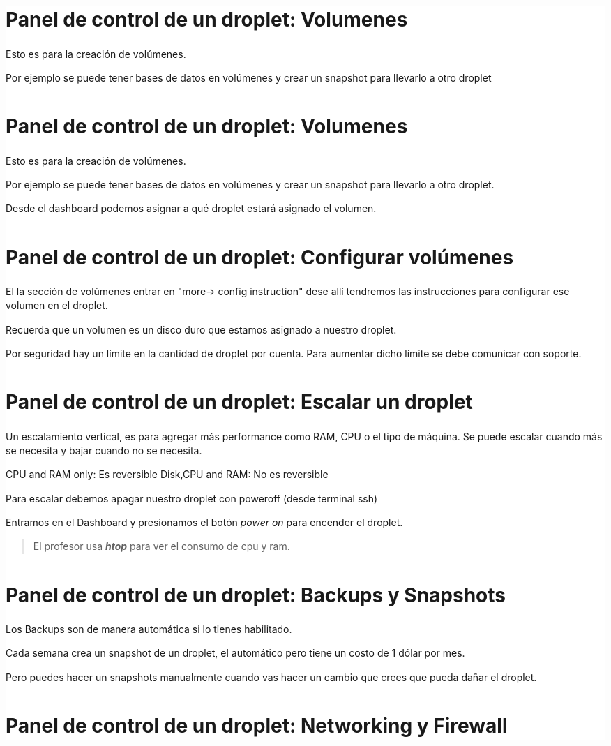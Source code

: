 # Panel de control de un droplet: Volumenes

Esto es para la creación de volúmenes.

Por ejemplo se puede tener bases de datos en volúmenes y crear un snapshot para llevarlo a otro droplet

# Panel de control de un droplet: Volumenes

Esto es para la creación de volúmenes.

Por ejemplo se puede tener bases de datos en volúmenes y crear un snapshot para llevarlo a otro droplet.

Desde el dashboard podemos asignar a qué droplet estará asignado el volumen.

# Panel de control de un droplet: Configurar volúmenes

El la sección de volúmenes entrar en "more-> config instruction" dese allí tendremos las instrucciones para configurar ese volumen en el droplet.

Recuerda que un volumen es un disco duro que estamos asignado a nuestro droplet.

Por seguridad hay un límite en la cantidad de droplet por cuenta. Para aumentar dicho límite se debe comunicar con soporte.

# Panel de control de un droplet: Escalar un droplet

Un escalamiento vertical, es para agregar más performance como RAM, CPU o el tipo de máquina. Se puede escalar cuando más se necesita y bajar cuando no se necesita.

CPU and RAM only: Es reversible
Disk,CPU and RAM: No es reversible

Para escalar debemos apagar nuestro droplet con poweroff (desde terminal ssh)

Entramos en el Dashboard y presionamos el botón *power on* para encender el droplet.

> El profesor usa ***htop*** para ver el consumo de cpu y ram.

# Panel de control de un droplet: Backups y Snapshots

Los Backups son de manera automática si lo tienes habilitado.

Cada semana crea un snapshot de un droplet, el automático pero tiene un costo de 1 dólar por mes.

Pero puedes hacer un snapshots manualmente cuando vas hacer un cambio que crees que pueda dañar el droplet.

# Panel de control de un droplet: Networking y Firewall
